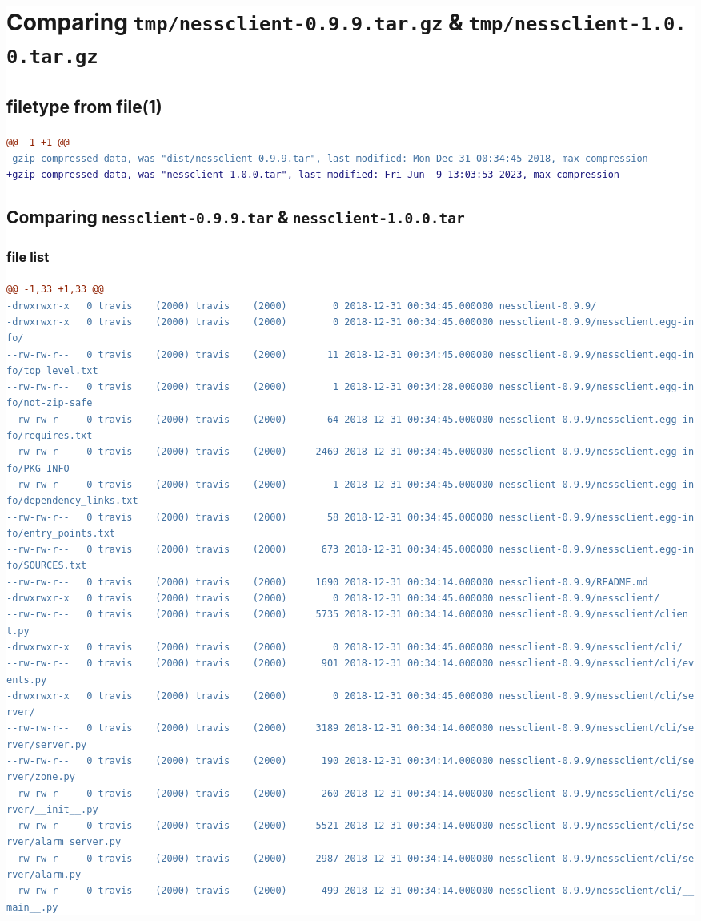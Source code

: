 # Comparing `tmp/nessclient-0.9.9.tar.gz` & `tmp/nessclient-1.0.0.tar.gz`

## filetype from file(1)

```diff
@@ -1 +1 @@
-gzip compressed data, was "dist/nessclient-0.9.9.tar", last modified: Mon Dec 31 00:34:45 2018, max compression
+gzip compressed data, was "nessclient-1.0.0.tar", last modified: Fri Jun  9 13:03:53 2023, max compression
```

## Comparing `nessclient-0.9.9.tar` & `nessclient-1.0.0.tar`

### file list

```diff
@@ -1,33 +1,33 @@
-drwxrwxr-x   0 travis    (2000) travis    (2000)        0 2018-12-31 00:34:45.000000 nessclient-0.9.9/
-drwxrwxr-x   0 travis    (2000) travis    (2000)        0 2018-12-31 00:34:45.000000 nessclient-0.9.9/nessclient.egg-info/
--rw-rw-r--   0 travis    (2000) travis    (2000)       11 2018-12-31 00:34:45.000000 nessclient-0.9.9/nessclient.egg-info/top_level.txt
--rw-rw-r--   0 travis    (2000) travis    (2000)        1 2018-12-31 00:34:28.000000 nessclient-0.9.9/nessclient.egg-info/not-zip-safe
--rw-rw-r--   0 travis    (2000) travis    (2000)       64 2018-12-31 00:34:45.000000 nessclient-0.9.9/nessclient.egg-info/requires.txt
--rw-rw-r--   0 travis    (2000) travis    (2000)     2469 2018-12-31 00:34:45.000000 nessclient-0.9.9/nessclient.egg-info/PKG-INFO
--rw-rw-r--   0 travis    (2000) travis    (2000)        1 2018-12-31 00:34:45.000000 nessclient-0.9.9/nessclient.egg-info/dependency_links.txt
--rw-rw-r--   0 travis    (2000) travis    (2000)       58 2018-12-31 00:34:45.000000 nessclient-0.9.9/nessclient.egg-info/entry_points.txt
--rw-rw-r--   0 travis    (2000) travis    (2000)      673 2018-12-31 00:34:45.000000 nessclient-0.9.9/nessclient.egg-info/SOURCES.txt
--rw-rw-r--   0 travis    (2000) travis    (2000)     1690 2018-12-31 00:34:14.000000 nessclient-0.9.9/README.md
-drwxrwxr-x   0 travis    (2000) travis    (2000)        0 2018-12-31 00:34:45.000000 nessclient-0.9.9/nessclient/
--rw-rw-r--   0 travis    (2000) travis    (2000)     5735 2018-12-31 00:34:14.000000 nessclient-0.9.9/nessclient/client.py
-drwxrwxr-x   0 travis    (2000) travis    (2000)        0 2018-12-31 00:34:45.000000 nessclient-0.9.9/nessclient/cli/
--rw-rw-r--   0 travis    (2000) travis    (2000)      901 2018-12-31 00:34:14.000000 nessclient-0.9.9/nessclient/cli/events.py
-drwxrwxr-x   0 travis    (2000) travis    (2000)        0 2018-12-31 00:34:45.000000 nessclient-0.9.9/nessclient/cli/server/
--rw-rw-r--   0 travis    (2000) travis    (2000)     3189 2018-12-31 00:34:14.000000 nessclient-0.9.9/nessclient/cli/server/server.py
--rw-rw-r--   0 travis    (2000) travis    (2000)      190 2018-12-31 00:34:14.000000 nessclient-0.9.9/nessclient/cli/server/zone.py
--rw-rw-r--   0 travis    (2000) travis    (2000)      260 2018-12-31 00:34:14.000000 nessclient-0.9.9/nessclient/cli/server/__init__.py
--rw-rw-r--   0 travis    (2000) travis    (2000)     5521 2018-12-31 00:34:14.000000 nessclient-0.9.9/nessclient/cli/server/alarm_server.py
--rw-rw-r--   0 travis    (2000) travis    (2000)     2987 2018-12-31 00:34:14.000000 nessclient-0.9.9/nessclient/cli/server/alarm.py
--rw-rw-r--   0 travis    (2000) travis    (2000)      499 2018-12-31 00:34:14.000000 nessclient-0.9.9/nessclient/cli/__main__.py
```